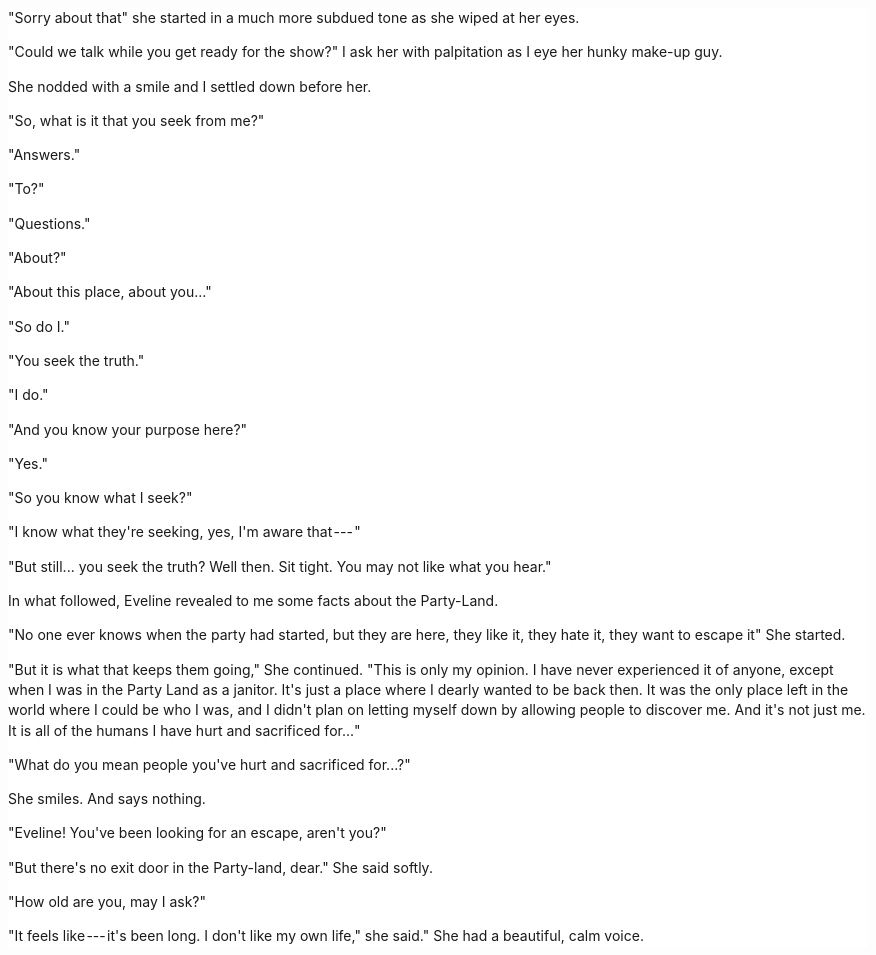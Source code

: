 "Sorry about that" she started in a much more subdued tone as she wiped
at her eyes.

"Could we talk while you get ready for the show?" I ask her with
palpitation as I eye her hunky make-up guy.

She nodded with a smile and I settled down before her.

"So, what is it that you seek from me?"

"Answers."

"To?"

"Questions."

"About?"

"About this place, about you..."

"So do I."

"You seek the truth."

"I do."

"And you know your purpose here?"

"Yes."

"So you know what I seek?"

"I know what they're seeking, yes, I'm aware that --- "

"But still... you seek the truth? Well then. Sit tight. You may not like
what you hear."

In what followed, Eveline revealed to me some facts about the
Party-Land.

"No one ever knows when the party had started, but they are here, they
like it, they hate it, they want to escape it" She started.

"But it is what that keeps them going," She continued. "This is only my
opinion. I have never experienced it of anyone, except when I was in the
Party Land as a janitor. It's just a place where I dearly wanted to be
back then. It was the only place left in the world where I could be who
I was, and I didn't plan on letting myself down by allowing people to
discover me. And it's not just me. It is all of the humans I have hurt
and sacrificed for..․"

"What do you mean people you've hurt and sacrificed for...?"

She smiles. And says nothing.

"Eveline! You've been looking for an escape, aren't you?"

"But there's no exit door in the Party-land, dear." She said softly.

"How old are you, may I ask?"

"It feels like --- it's been long. I don't like my own life," she said."
She had a beautiful, calm voice.
